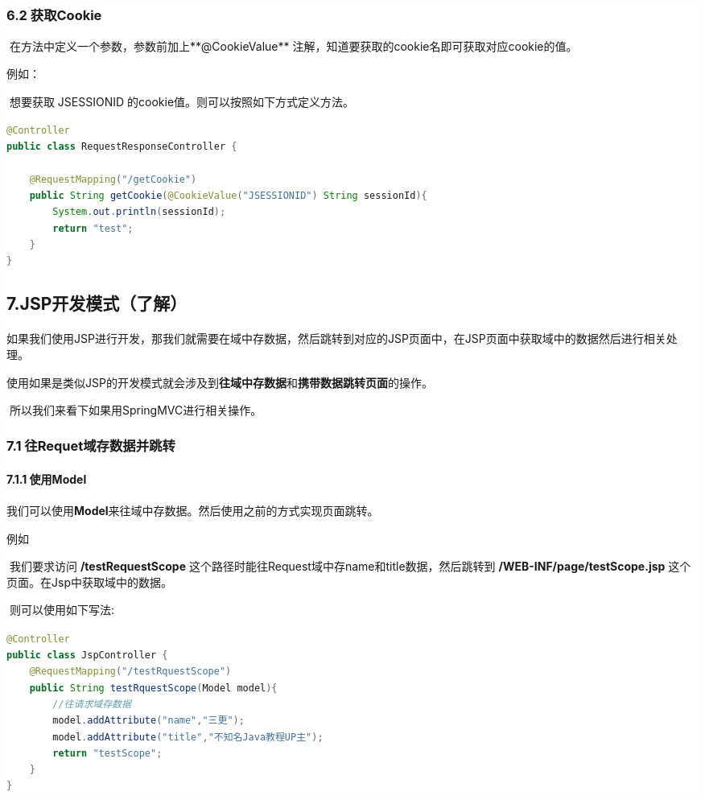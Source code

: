 

### 6.2 获取Cookie

​	在方法中定义一个参数，参数前加上**@CookieValue** 注解，知道要获取的cookie名即可获取对应cookie的值。

例如：

​	想要获取 JSESSIONID 的cookie值。则可以按照如下方式定义方法。

~~~~java
@Controller
public class RequestResponseController {

    @RequestMapping("/getCookie")
    public String getCookie(@CookieValue("JSESSIONID") String sessionId){
        System.out.println(sessionId);
        return "test";
    }
}

~~~~



## 7.JSP开发模式（了解）

​	如果我们使用JSP进行开发，那我们就需要在域中存数据，然后跳转到对应的JSP页面中，在JSP页面中获取域中的数据然后进行相关处理。

​	使用如果是类似JSP的开发模式就会涉及到**往域中存数据**和**携带数据跳转页面**的操作。

​	所以我们来看下如果用SpringMVC进行相关操作。



### 7.1 往Requet域存数据并跳转

#### 7.1.1 使用Model

​	我们可以使用**Model**来往域中存数据。然后使用之前的方式实现页面跳转。



例如

​	我们要求访问  **/testRequestScope** 这个路径时能往Request域中存name和title数据，然后跳转到 **/WEB-INF/page/testScope.jsp** 这个页面。在Jsp中获取域中的数据。

​	则可以使用如下写法:

~~~~java
@Controller
public class JspController {
    @RequestMapping("/testRquestScope")
    public String testRquestScope(Model model){
        //往请求域存数据
        model.addAttribute("name","三更");
        model.addAttribute("title","不知名Java教程UP主");
        return "testScope";
    }
}
~~~~
